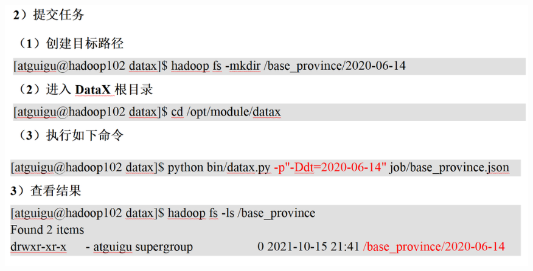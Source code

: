 ![1656500826317](imgs/1656500826317.png)

![1656500842856](imgs/1656500842856.png)





































